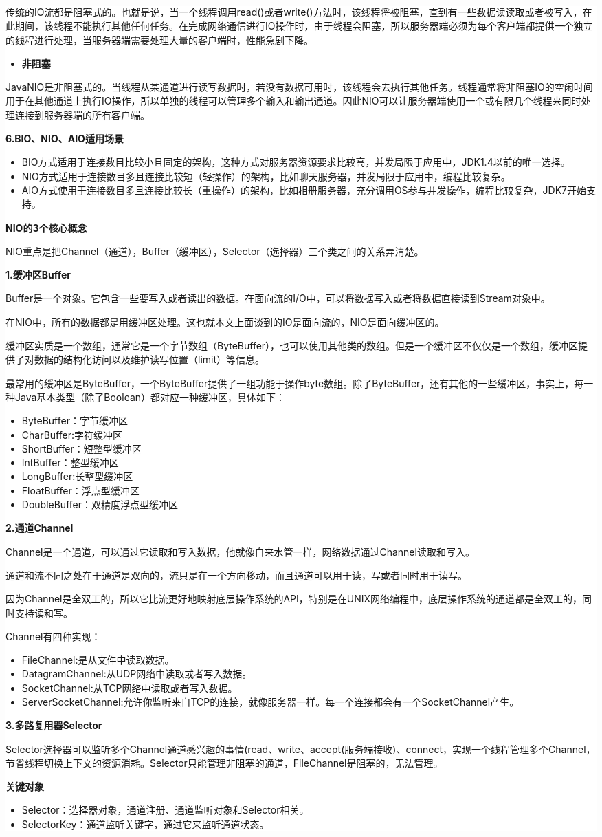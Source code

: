 传统的IO流都是阻塞式的。也就是说，当一个线程调用read()或者write()方法时，该线程将被阻塞，直到有一些数据读读取或者被写入，在此期间，该线程不能执行其他任何任务。在完成网络通信进行IO操作时，由于线程会阻塞，所以服务器端必须为每个客户端都提供一个独立的线程进行处理，当服务器端需要处理大量的客户端时，性能急剧下降。

- **非阻塞**

JavaNIO是非阻塞式的。当线程从某通道进行读写数据时，若没有数据可用时，该线程会去执行其他任务。线程通常将非阻塞IO的空闲时间用于在其他通道上执行IO操作，所以单独的线程可以管理多个输入和输出通道。因此NIO可以让服务器端使用一个或有限几个线程来同时处理连接到服务器端的所有客户端。

**6.BIO、NIO、AIO适用场景**

- BIO方式适用于连接数目比较小且固定的架构，这种方式对服务器资源要求比较高，并发局限于应用中，JDK1.4以前的唯一选择。
- NIO方式适用于连接数目多且连接比较短（轻操作）的架构，比如聊天服务器，并发局限于应用中，编程比较复杂。
- AIO方式使用于连接数目多且连接比较长（重操作）的架构，比如相册服务器，充分调用OS参与并发操作，编程比较复杂，JDK7开始支持。

**NIO的3个核心概念**

NIO重点是把Channel（通道），Buffer（缓冲区），Selector（选择器）三个类之间的关系弄清楚。

**1.缓冲区Buffer**

Buffer是一个对象。它包含一些要写入或者读出的数据。在面向流的I/O中，可以将数据写入或者将数据直接读到Stream对象中。

在NIO中，所有的数据都是用缓冲区处理。这也就本文上面谈到的IO是面向流的，NIO是面向缓冲区的。

缓冲区实质是一个数组，通常它是一个字节数组（ByteBuffer），也可以使用其他类的数组。但是一个缓冲区不仅仅是一个数组，缓冲区提供了对数据的结构化访问以及维护读写位置（limit）等信息。

最常用的缓冲区是ByteBuffer，一个ByteBuffer提供了一组功能于操作byte数组。除了ByteBuffer，还有其他的一些缓冲区，事实上，每一种Java基本类型（除了Boolean）都对应一种缓冲区，具体如下：

- ByteBuffer：字节缓冲区
- CharBuffer:字符缓冲区
- ShortBuffer：短整型缓冲区
- IntBuffer：整型缓冲区
- LongBuffer:长整型缓冲区
- FloatBuffer：浮点型缓冲区
- DoubleBuffer：双精度浮点型缓冲区

**2.通道Channel**

Channel是一个通道，可以通过它读取和写入数据，他就像自来水管一样，网络数据通过Channel读取和写入。

通道和流不同之处在于通道是双向的，流只是在一个方向移动，而且通道可以用于读，写或者同时用于读写。

因为Channel是全双工的，所以它比流更好地映射底层操作系统的API，特别是在UNIX网络编程中，底层操作系统的通道都是全双工的，同时支持读和写。

Channel有四种实现：

- FileChannel:是从文件中读取数据。
- DatagramChannel:从UDP网络中读取或者写入数据。
- SocketChannel:从TCP网络中读取或者写入数据。
- ServerSocketChannel:允许你监听来自TCP的连接，就像服务器一样。每一个连接都会有一个SocketChannel产生。

**3.多路复用器Selector**

Selector选择器可以监听多个Channel通道感兴趣的事情(read、write、accept(服务端接收)、connect，实现一个线程管理多个Channel，节省线程切换上下文的资源消耗。Selector只能管理非阻塞的通道，FileChannel是阻塞的，无法管理。

**关键对象**

- Selector：选择器对象，通道注册、通道监听对象和Selector相关。
- SelectorKey：通道监听关键字，通过它来监听通道状态。
